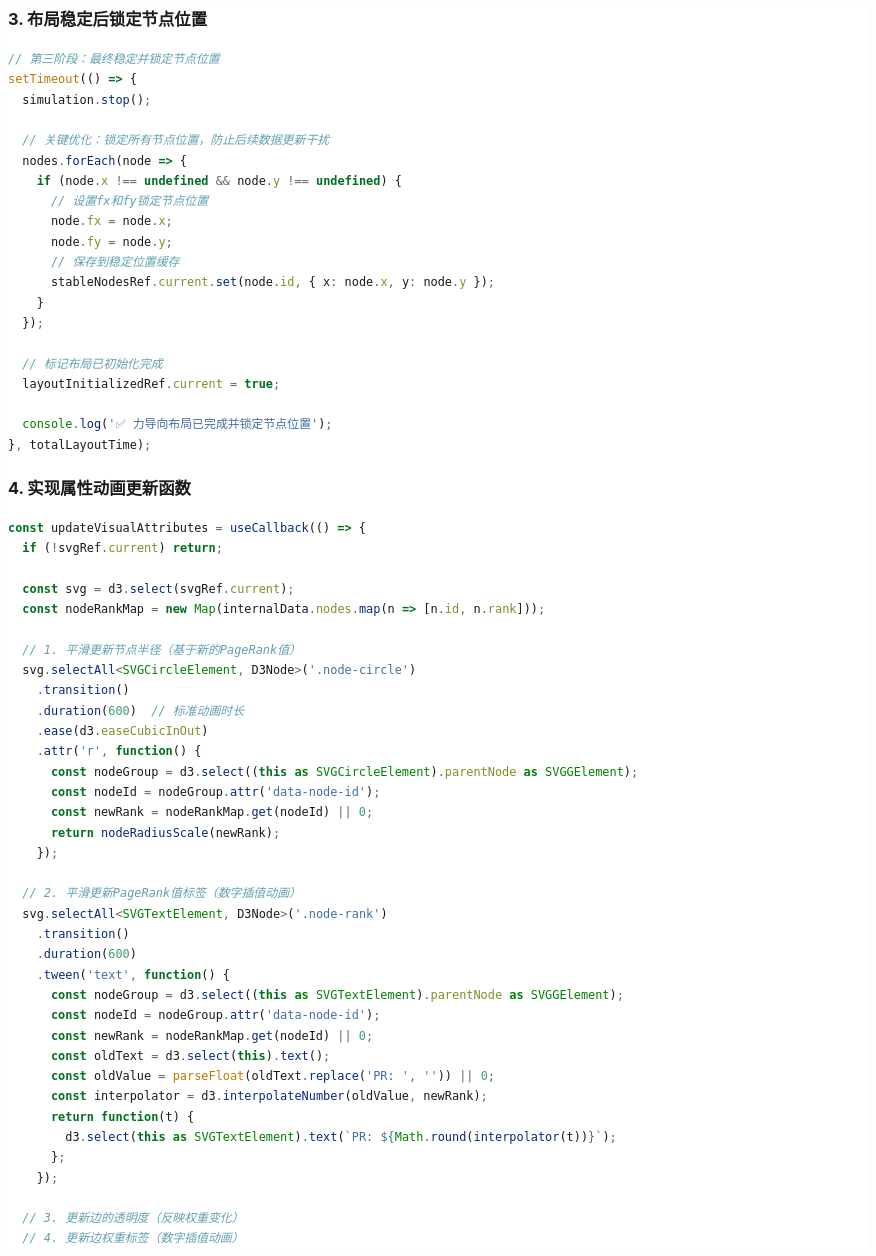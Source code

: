 ### 3. 布局稳定后锁定节点位置

```typescript
// 第三阶段：最终稳定并锁定节点位置
setTimeout(() => {
  simulation.stop();
  
  // 关键优化：锁定所有节点位置，防止后续数据更新干扰
  nodes.forEach(node => {
    if (node.x !== undefined && node.y !== undefined) {
      // 设置fx和fy锁定节点位置
      node.fx = node.x;
      node.fy = node.y;
      // 保存到稳定位置缓存
      stableNodesRef.current.set(node.id, { x: node.x, y: node.y });
    }
  });
  
  // 标记布局已初始化完成
  layoutInitializedRef.current = true;
  
  console.log('✅ 力导向布局已完成并锁定节点位置');
}, totalLayoutTime);
```

### 4. 实现属性动画更新函数

```typescript
const updateVisualAttributes = useCallback(() => {
  if (!svgRef.current) return;
  
  const svg = d3.select(svgRef.current);
  const nodeRankMap = new Map(internalData.nodes.map(n => [n.id, n.rank]));
  
  // 1. 平滑更新节点半径（基于新的PageRank值）
  svg.selectAll<SVGCircleElement, D3Node>('.node-circle')
    .transition()
    .duration(600)  // 标准动画时长
    .ease(d3.easeCubicInOut)
    .attr('r', function() {
      const nodeGroup = d3.select((this as SVGCircleElement).parentNode as SVGGElement);
      const nodeId = nodeGroup.attr('data-node-id');
      const newRank = nodeRankMap.get(nodeId) || 0;
      return nodeRadiusScale(newRank);
    });
  
  // 2. 平滑更新PageRank值标签（数字插值动画）
  svg.selectAll<SVGTextElement, D3Node>('.node-rank')
    .transition()
    .duration(600)
    .tween('text', function() {
      const nodeGroup = d3.select((this as SVGTextElement).parentNode as SVGGElement);
      const nodeId = nodeGroup.attr('data-node-id');
      const newRank = nodeRankMap.get(nodeId) || 0;
      const oldText = d3.select(this).text();
      const oldValue = parseFloat(oldText.replace('PR: ', '')) || 0;
      const interpolator = d3.interpolateNumber(oldValue, newRank);
      return function(t) {
        d3.select(this as SVGTextElement).text(`PR: ${Math.round(interpolator(t))}`);
      };
    });
  
  // 3. 更新边的透明度（反映权重变化）
  // 4. 更新边权重标签（数字插值动画）
```